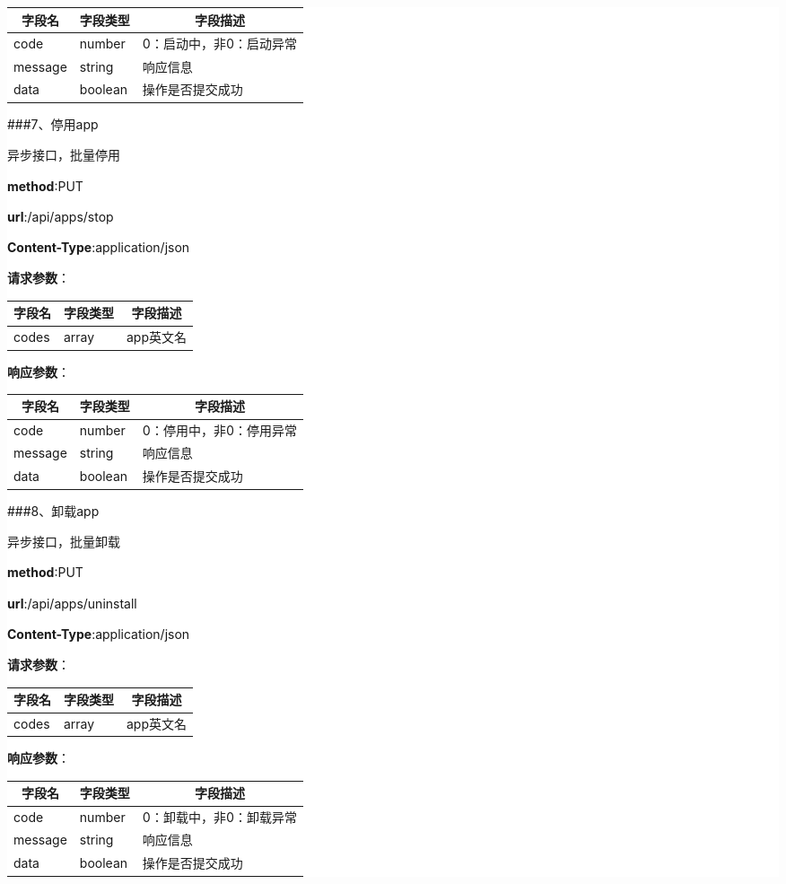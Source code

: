 | 字段名  | 字段类型 | 字段描述                 |
| ------- | -------- | ------------------------ |
| code    | number   | 0：启动中，非0：启动异常 |
| message | string   | 响应信息                 |
| data    | boolean  | 操作是否提交成功         |

###7、停用app

异步接口，批量停用

**method**:PUT

**url**:/api/apps/stop

**Content-Type**:application/json

**请求参数**：

| 字段名 | 字段类型 | 字段描述  |
| ------ | -------- | --------- |
| codes  | array    | app英文名 |

**响应参数**：

| 字段名  | 字段类型 | 字段描述                 |
| ------- | -------- | ------------------------ |
| code    | number   | 0：停用中，非0：停用异常 |
| message | string   | 响应信息                 |
| data    | boolean  | 操作是否提交成功         |

###8、卸载app

异步接口，批量卸载

**method**:PUT

**url**:/api/apps/uninstall

**Content-Type**:application/json

**请求参数**：

| 字段名 | 字段类型 | 字段描述  |
| ------ | -------- | --------- |
| codes  | array    | app英文名 |

**响应参数**：

| 字段名  | 字段类型 | 字段描述                 |
| ------- | -------- | ------------------------ |
| code    | number   | 0：卸载中，非0：卸载异常 |
| message | string   | 响应信息                 |
| data    | boolean  | 操作是否提交成功         |
